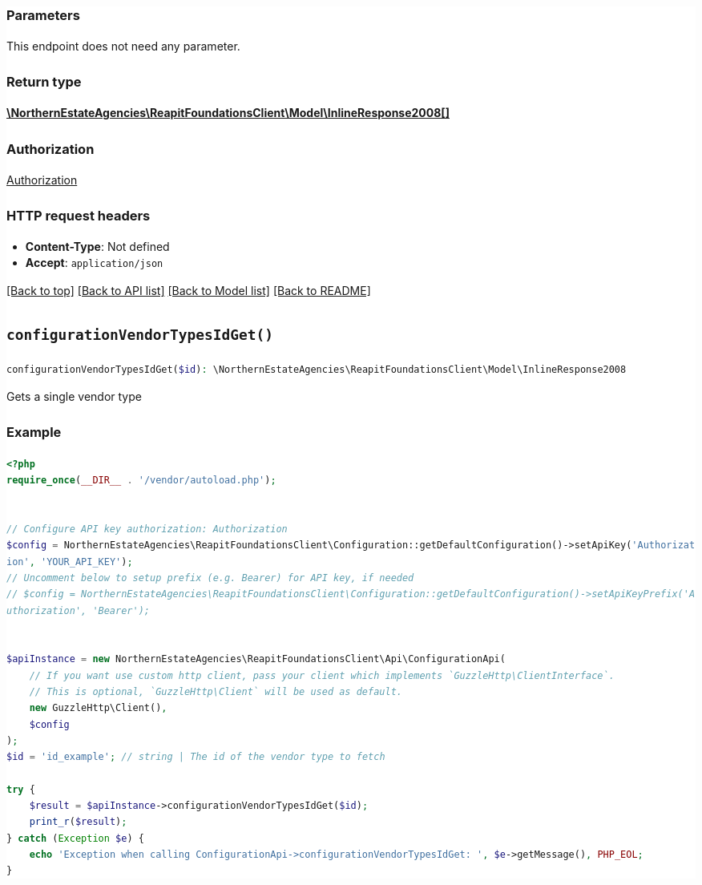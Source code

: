 ### Parameters

This endpoint does not need any parameter.

### Return type

[**\NorthernEstateAgencies\ReapitFoundationsClient\Model\InlineResponse2008[]**](../Model/InlineResponse2008.md)

### Authorization

[Authorization](../../README.md#Authorization)

### HTTP request headers

- **Content-Type**: Not defined
- **Accept**: `application/json`

[[Back to top]](#) [[Back to API list]](../../README.md#endpoints)
[[Back to Model list]](../../README.md#models)
[[Back to README]](../../README.md)

## `configurationVendorTypesIdGet()`

```php
configurationVendorTypesIdGet($id): \NorthernEstateAgencies\ReapitFoundationsClient\Model\InlineResponse2008
```

Gets a single vendor type

### Example

```php
<?php
require_once(__DIR__ . '/vendor/autoload.php');


// Configure API key authorization: Authorization
$config = NorthernEstateAgencies\ReapitFoundationsClient\Configuration::getDefaultConfiguration()->setApiKey('Authorization', 'YOUR_API_KEY');
// Uncomment below to setup prefix (e.g. Bearer) for API key, if needed
// $config = NorthernEstateAgencies\ReapitFoundationsClient\Configuration::getDefaultConfiguration()->setApiKeyPrefix('Authorization', 'Bearer');


$apiInstance = new NorthernEstateAgencies\ReapitFoundationsClient\Api\ConfigurationApi(
    // If you want use custom http client, pass your client which implements `GuzzleHttp\ClientInterface`.
    // This is optional, `GuzzleHttp\Client` will be used as default.
    new GuzzleHttp\Client(),
    $config
);
$id = 'id_example'; // string | The id of the vendor type to fetch

try {
    $result = $apiInstance->configurationVendorTypesIdGet($id);
    print_r($result);
} catch (Exception $e) {
    echo 'Exception when calling ConfigurationApi->configurationVendorTypesIdGet: ', $e->getMessage(), PHP_EOL;
}
```
